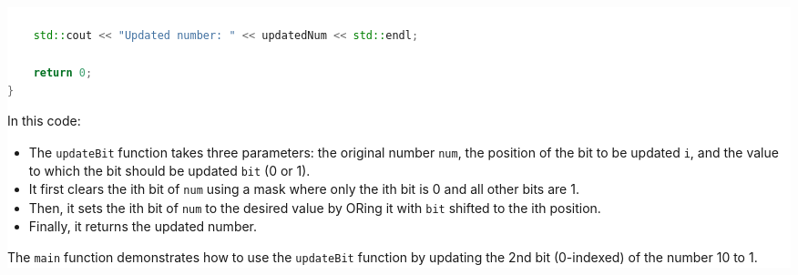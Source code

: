 ```cpp
    
    std::cout << "Updated number: " << updatedNum << std::endl;
    
    return 0;
}
```

In this code:

- The `updateBit` function takes three parameters: the original number `num`, the position of the bit to be updated `i`, and the value to which the bit should be updated `bit` (0 or 1).
- It first clears the ith bit of `num` using a mask where only the ith bit is 0 and all other bits are 1.
- Then, it sets the ith bit of `num` to the desired value by ORing it with `bit` shifted to the ith position.
- Finally, it returns the updated number.

The `main` function demonstrates how to use the `updateBit` function by updating the 2nd bit (0-indexed) of the number 10 to 1.
